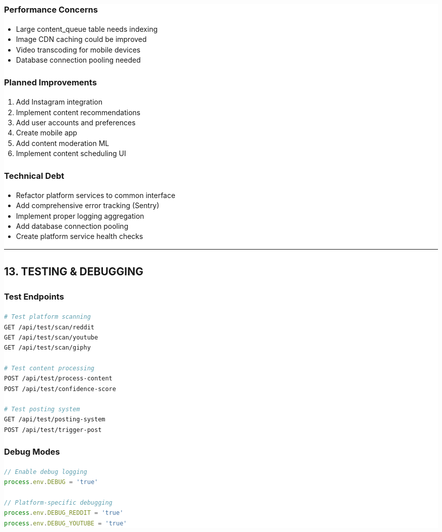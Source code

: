 ### Performance Concerns
- Large content_queue table needs indexing
- Image CDN caching could be improved
- Video transcoding for mobile devices
- Database connection pooling needed

### Planned Improvements
1. Add Instagram integration
2. Implement content recommendations
3. Add user accounts and preferences
4. Create mobile app
5. Add content moderation ML
6. Implement content scheduling UI

### Technical Debt
- Refactor platform services to common interface
- Add comprehensive error tracking (Sentry)
- Implement proper logging aggregation
- Add database connection pooling
- Create platform service health checks

---

## 13. TESTING & DEBUGGING

### Test Endpoints
```bash
# Test platform scanning
GET /api/test/scan/reddit
GET /api/test/scan/youtube
GET /api/test/scan/giphy

# Test content processing
POST /api/test/process-content
POST /api/test/confidence-score

# Test posting system
GET /api/test/posting-system
POST /api/test/trigger-post
```

### Debug Modes
```typescript
// Enable debug logging
process.env.DEBUG = 'true'

// Platform-specific debugging
process.env.DEBUG_REDDIT = 'true'
process.env.DEBUG_YOUTUBE = 'true'
```
